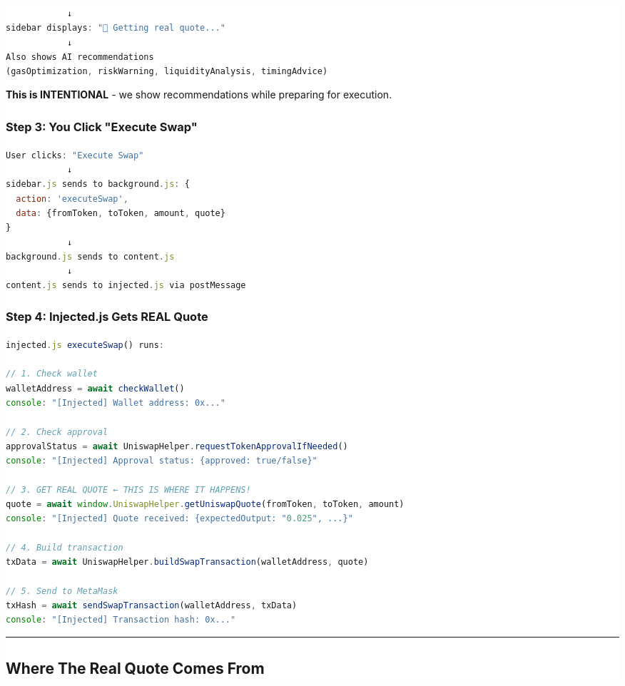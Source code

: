 ```javascript
            ↓
sidebar displays: "🔄 Getting real quote..."
            ↓
Also shows AI recommendations
(gasOptimization, riskWarning, liquidityAnalysis, timingAdvice)
```

**This is INTENTIONAL** - we show recommendations while preparing for execution.

### Step 3: You Click "Execute Swap"
```javascript
User clicks: "Execute Swap"
            ↓
sidebar.js sends to background.js: {
  action: 'executeSwap',
  data: {fromToken, toToken, amount, quote}
}
            ↓
background.js sends to content.js
            ↓
content.js sends to injected.js via postMessage
```

### Step 4: Injected.js Gets REAL Quote
```javascript
injected.js executeSwap() runs:

// 1. Check wallet
walletAddress = await checkWallet()
console: "[Injected] Wallet address: 0x..."

// 2. Check approval
approvalStatus = await UniswapHelper.requestTokenApprovalIfNeeded()
console: "[Injected] Approval status: {approved: true/false}"

// 3. GET REAL QUOTE ← THIS IS WHERE IT HAPPENS!
quote = await window.UniswapHelper.getUniswapQuote(fromToken, toToken, amount)
console: "[Injected] Quote received: {expectedOutput: "0.025", ...}"

// 4. Build transaction
txData = await UniswapHelper.buildSwapTransaction(walletAddress, quote)

// 5. Send to MetaMask
txHash = await sendSwapTransaction(walletAddress, txData)
console: "[Injected] Transaction hash: 0x..."
```

---

## Where The Real Quote Comes From
